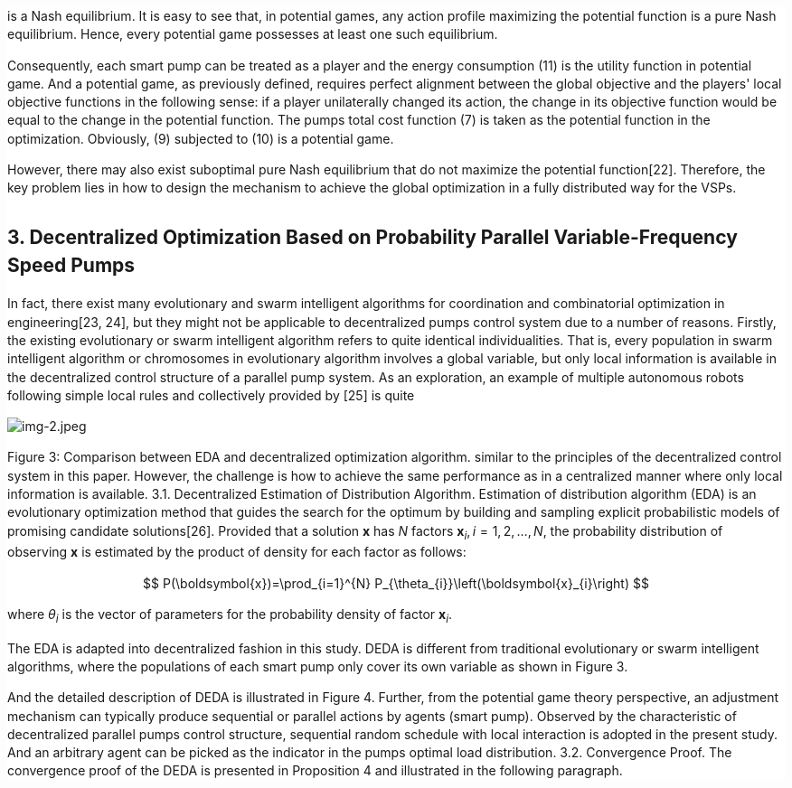 is a Nash equilibrium.
It is easy to see that, in potential games, any action profile maximizing the potential function is a pure Nash equilibrium. Hence, every potential game possesses at least one such equilibrium.

Consequently, each smart pump can be treated as a player and the energy consumption (11) is the utility function in potential game. And a potential game, as previously defined, requires perfect alignment between the global objective and the players' local objective functions in the following sense: if a player unilaterally changed its action, the change in its objective function would be equal to the change in the potential function. The pumps total cost function (7) is taken as the potential function in the optimization. Obviously, (9) subjected to (10) is a potential game.

However, there may also exist suboptimal pure Nash equilibrium that do not maximize the potential function[22]. Therefore, the key problem lies in how to design the mechanism to achieve the global optimization in a fully distributed way for the VSPs.

## 3. Decentralized Optimization Based on Probability Parallel Variable-Frequency Speed Pumps

In fact, there exist many evolutionary and swarm intelligent algorithms for coordination and combinatorial optimization in engineering[23, 24], but they might not be applicable to decentralized pumps control system due to a number of reasons. Firstly, the existing evolutionary or swarm intelligent algorithm refers to quite identical individualities. That is, every population in swarm intelligent algorithm or chromosomes in evolutionary algorithm involves a global variable, but only local information is available in the decentralized control structure of a parallel pump system. As an exploration, an example of multiple autonomous robots following simple local rules and collectively provided by [25] is quite

![img-2.jpeg](img-2.jpeg)

Figure 3: Comparison between EDA and decentralized optimization algorithm.
similar to the principles of the decentralized control system in this paper. However, the challenge is how to achieve the same performance as in a centralized manner where only local information is available.
3.1. Decentralized Estimation of Distribution Algorithm. Estimation of distribution algorithm (EDA) is an evolutionary optimization method that guides the search for the optimum by building and sampling explicit probabilistic models of promising candidate solutions[26]. Provided that a solution $\boldsymbol{x}$ has $N$ factors $\boldsymbol{x}_{i}, i=1,2, \ldots, N$, the probability distribution of observing $\boldsymbol{x}$ is estimated by the product of density for each factor as follows:

$$
P(\boldsymbol{x})=\prod_{i=1}^{N} P_{\theta_{i}}\left(\boldsymbol{x}_{i}\right)
$$

where $\theta_{i}$ is the vector of parameters for the probability density of factor $\boldsymbol{x}_{i}$.

The EDA is adapted into decentralized fashion in this study. DEDA is different from traditional evolutionary or swarm intelligent algorithms, where the populations of each smart pump only cover its own variable as shown in Figure 3.

And the detailed description of DEDA is illustrated in Figure 4. Further, from the potential game theory perspective, an adjustment mechanism can typically produce sequential or parallel actions by agents (smart pump). Observed by the characteristic of decentralized parallel pumps control structure, sequential random schedule with local interaction is adopted in the present study. And an arbitrary agent can be picked as the indicator in the pumps optimal load distribution.
3.2. Convergence Proof. The convergence proof of the DEDA is presented in Proposition 4 and illustrated in the following paragraph.

